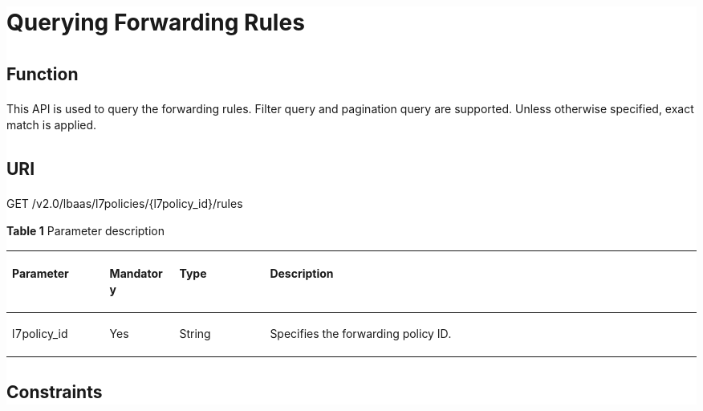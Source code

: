 # Querying Forwarding Rules<a name="EN-US_TOPIC_0116649234"></a>

## Function<a name="section169151579315"></a>

This API is used to query the forwarding rules. Filter query and pagination query are supported. Unless otherwise specified, exact match is applied.

## URI<a name="en-us_topic_0082661925_section7468452145941"></a>

GET /v2.0/lbaas/l7policies/\{l7policy\_id\}/rules

**Table  1**  Parameter description

<a name="table7499543142219"></a>
<table><thead align="left"><tr id="row3499843182216"><th class="cellrowborder" valign="top" width="14.141414141414144%" id="mcps1.2.5.1.1"><p id="p94995435221"><a name="p94995435221"></a><a name="p94995435221"></a>Parameter</p>
</th>
<th class="cellrowborder" valign="top" width="10.101010101010102%" id="mcps1.2.5.1.2"><p id="p132241538132114"><a name="p132241538132114"></a><a name="p132241538132114"></a>Mandatory</p>
</th>
<th class="cellrowborder" valign="top" width="13.131313131313133%" id="mcps1.2.5.1.3"><p id="p11499144352210"><a name="p11499144352210"></a><a name="p11499144352210"></a>Type</p>
</th>
<th class="cellrowborder" valign="top" width="62.62626262626263%" id="mcps1.2.5.1.4"><p id="p34997434220"><a name="p34997434220"></a><a name="p34997434220"></a>Description</p>
</th>
</tr>
</thead>
<tbody><tr id="row1499134372214"><td class="cellrowborder" valign="top" width="14.141414141414144%" headers="mcps1.2.5.1.1 "><p id="p2499243172211"><a name="p2499243172211"></a><a name="p2499243172211"></a>l7policy_id</p>
</td>
<td class="cellrowborder" valign="top" width="10.101010101010102%" headers="mcps1.2.5.1.2 "><p id="p62222038202115"><a name="p62222038202115"></a><a name="p62222038202115"></a>Yes</p>
</td>
<td class="cellrowborder" valign="top" width="13.131313131313133%" headers="mcps1.2.5.1.3 "><p id="p8499134342213"><a name="p8499134342213"></a><a name="p8499134342213"></a>String</p>
</td>
<td class="cellrowborder" valign="top" width="62.62626262626263%" headers="mcps1.2.5.1.4 "><p id="p84991243162216"><a name="p84991243162216"></a><a name="p84991243162216"></a>Specifies the forwarding policy ID.</p>
</td>
</tr>
</tbody>
</table>

## Constraints<a name="section4448184311224"></a>
